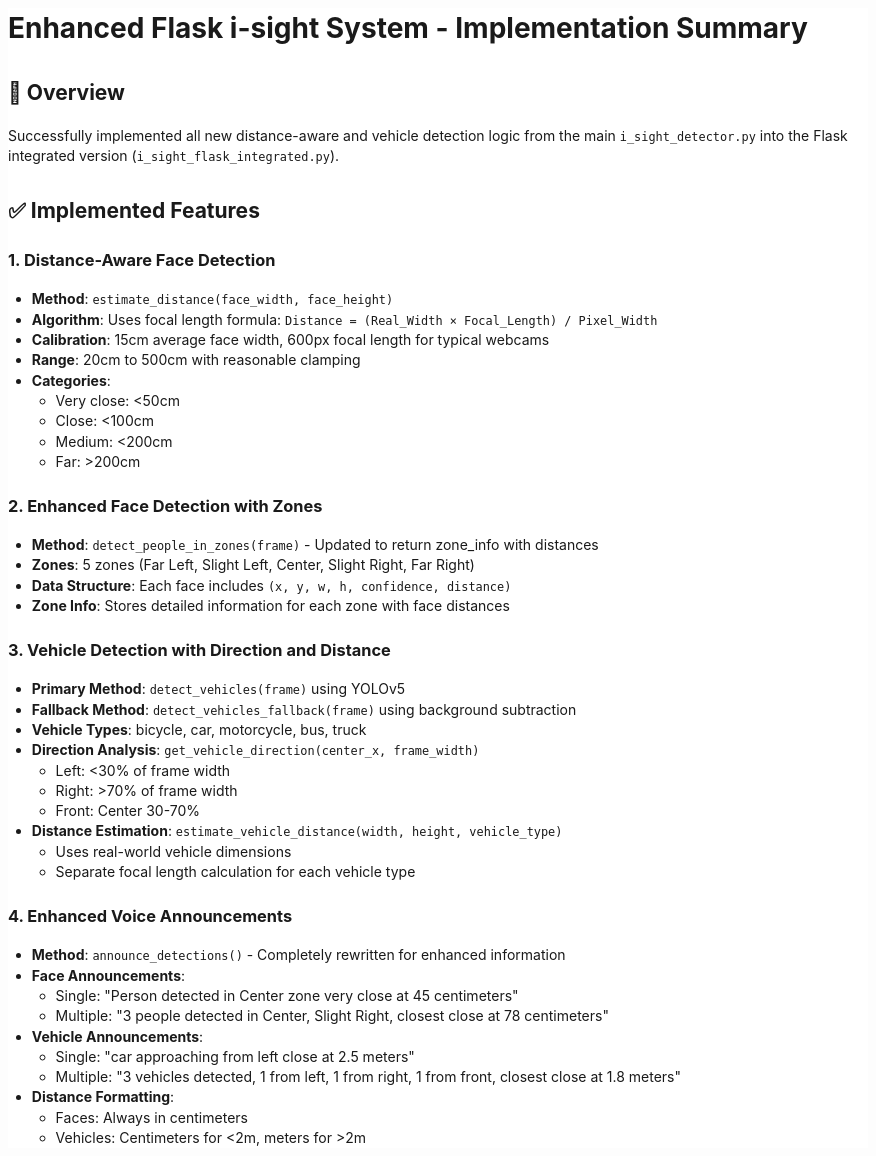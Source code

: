 # Enhanced Flask i-sight System - Implementation Summary

## 🎯 Overview
Successfully implemented all new distance-aware and vehicle detection logic from the main `i_sight_detector.py` into the Flask integrated version (`i_sight_flask_integrated.py`).

## ✅ Implemented Features

### 1. Distance-Aware Face Detection
- **Method**: `estimate_distance(face_width, face_height)`
- **Algorithm**: Uses focal length formula: `Distance = (Real_Width × Focal_Length) / Pixel_Width`
- **Calibration**: 15cm average face width, 600px focal length for typical webcams
- **Range**: 20cm to 500cm with reasonable clamping
- **Categories**: 
  - Very close: <50cm
  - Close: <100cm 
  - Medium: <200cm
  - Far: >200cm

### 2. Enhanced Face Detection with Zones
- **Method**: `detect_people_in_zones(frame)` - Updated to return zone_info with distances
- **Zones**: 5 zones (Far Left, Slight Left, Center, Slight Right, Far Right)
- **Data Structure**: Each face includes `(x, y, w, h, confidence, distance)`
- **Zone Info**: Stores detailed information for each zone with face distances

### 3. Vehicle Detection with Direction and Distance
- **Primary Method**: `detect_vehicles(frame)` using YOLOv5
- **Fallback Method**: `detect_vehicles_fallback(frame)` using background subtraction
- **Vehicle Types**: bicycle, car, motorcycle, bus, truck
- **Direction Analysis**: `get_vehicle_direction(center_x, frame_width)`
  - Left: <30% of frame width
  - Right: >70% of frame width  
  - Front: Center 30-70%
- **Distance Estimation**: `estimate_vehicle_distance(width, height, vehicle_type)`
  - Uses real-world vehicle dimensions
  - Separate focal length calculation for each vehicle type

### 4. Enhanced Voice Announcements
- **Method**: `announce_detections()` - Completely rewritten for enhanced information
- **Face Announcements**: 
  - Single: "Person detected in Center zone very close at 45 centimeters"
  - Multiple: "3 people detected in Center, Slight Right, closest close at 78 centimeters"
- **Vehicle Announcements**:
  - Single: "car approaching from left close at 2.5 meters"
  - Multiple: "3 vehicles detected, 1 from left, 1 from right, 1 from front, closest close at 1.8 meters"
- **Distance Formatting**: 
  - Faces: Always in centimeters
  - Vehicles: Centimeters for <2m, meters for >2m
